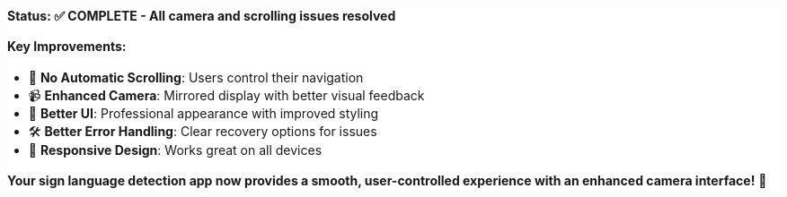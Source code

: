 **Status: ✅ COMPLETE - All camera and scrolling issues resolved**

**Key Improvements:**
- 🚫 **No Automatic Scrolling**: Users control their navigation
- 📹 **Enhanced Camera**: Mirrored display with better visual feedback
- 🎨 **Better UI**: Professional appearance with improved styling
- 🛠️ **Better Error Handling**: Clear recovery options for issues
- 📱 **Responsive Design**: Works great on all devices

**Your sign language detection app now provides a smooth, user-controlled experience with an enhanced camera interface!** 🎉 